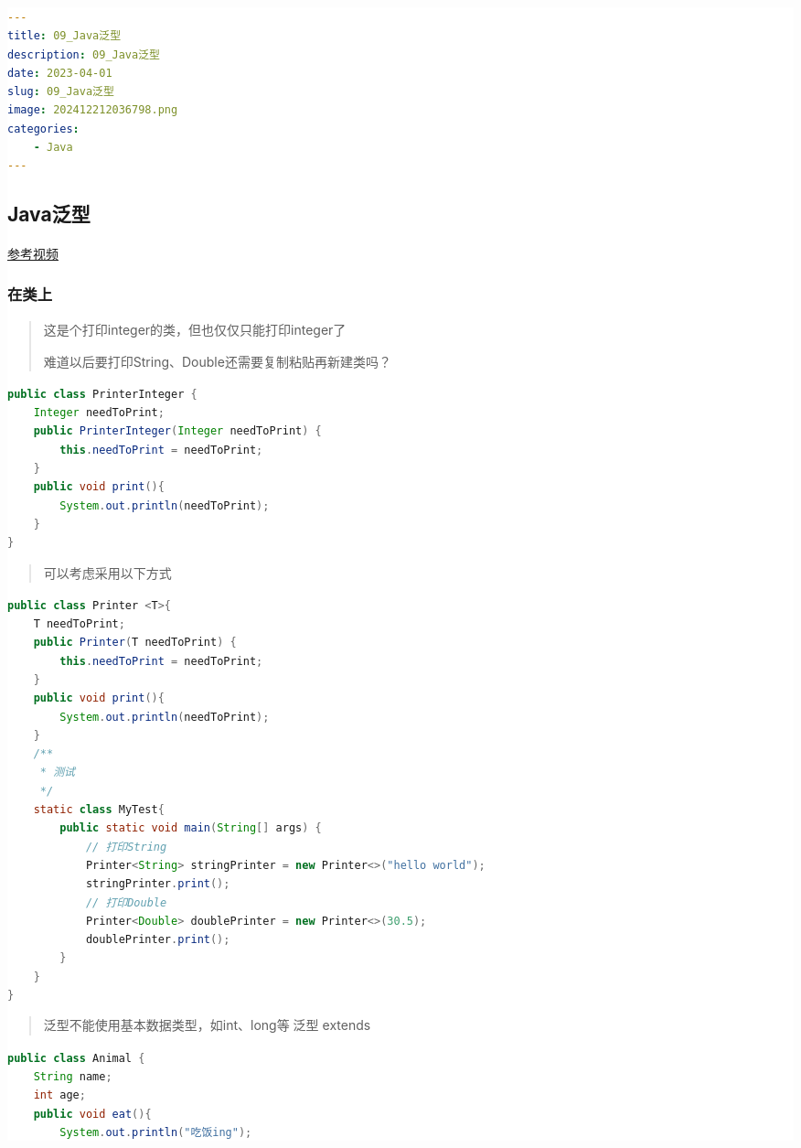 ```yaml
---
title: 09_Java泛型
description: 09_Java泛型
date: 2023-04-01
slug: 09_Java泛型
image: 202412212036798.png
categories:
    - Java
---
```


Java泛型
-----------------------------------------------------
[参考视频](https://www.bilibili.com/video/BV1ds4y1E7uW/?spm_id_from=333.1007.top_right_bar_window_history.content.click&vd_source=0de2cc95ad0adc3e9ec15f6dcede1a20)
### 在类上
> 这是个打印integer的类，但也仅仅只能打印integer了
>
> 难道以后要打印String、Double还需要复制粘贴再新建类吗？
```java
public class PrinterInteger {
    Integer needToPrint;
    public PrinterInteger(Integer needToPrint) {
        this.needToPrint = needToPrint;
    }
    public void print(){
        System.out.println(needToPrint);
    }
}
```
> 可以考虑采用以下方式
```java
public class Printer <T>{
    T needToPrint;
    public Printer(T needToPrint) {
        this.needToPrint = needToPrint;
    }
    public void print(){
        System.out.println(needToPrint);
    }
    /**
     * 测试
     */
    static class MyTest{
        public static void main(String[] args) {
            // 打印String
            Printer<String> stringPrinter = new Printer<>("hello world");
            stringPrinter.print();
            // 打印Double
            Printer<Double> doublePrinter = new Printer<>(30.5);
            doublePrinter.print();
        }
    }
}
```
> 泛型不能使用基本数据类型，如int、long等
> 泛型 extends
```java
public class Animal {
    String name;
    int age;
    public void eat(){
        System.out.println("吃饭ing");
```